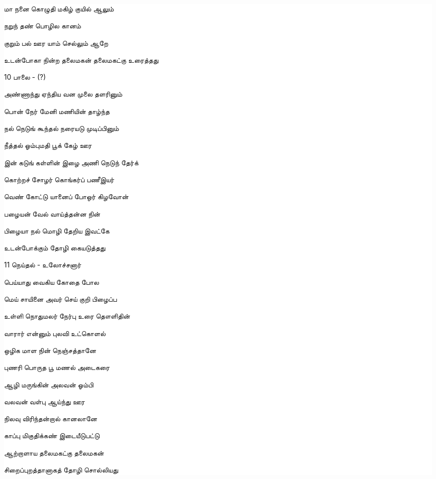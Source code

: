 மா நனை கொழுதி மகிழ் குயில் ஆலும்  

நறுந் தண் பொழில கானம்  

குறும் பல் ஊர யாம் செல்லும் ஆறே  

  

உடன்போகா நின்ற தலைமகன் தலைமகட்கு உரைத்தது  

  

10 பாலை - (?)  

  

அண்ணாந்து ஏந்திய வன முலை தளரினும்  

பொன் நேர் மேனி மணியின் தாழ்ந்த  

நல் நெடுங் கூந்தல் நரையடு முடிப்பினும்  

நீத்தல் ஓம்புமதி பூக் கேழ் ஊர  

இன் கடுங் கள்ளின் இழை அணி நெடுந் தேர்க்  

கொற்றச் சோழர் கொங்கர்ப் பணீஇயர்  

வெண் கோட்டு யானைப் போஒர் கிழவோன்  

பழையன் வேல் வாய்த்தன்ன நின்  

பிழையா நல் மொழி தேறிய இவட்கே  

  

உடன்போக்கும் தோழி கையடுத்தது  

  

11 நெய்தல் - உலோச்சனார்  

  

பெய்யாது வைகிய கோதை போல  

மெய் சாயினை அவர் செய் குறி பிழைப்ப  

உள்ளி நொதுமலர் நேர்பு உரை தௌளிதின்  

வாரார் என்னும் புலவி உட்கொளல்  

ஒழிக மாள நின் நெஞ்சத்தானே  

புணரி பொருத பூ மணல் அடைகரை  

ஆழி மருங்கின் அலவன் ஓம்பி  

வலவன் வள்பு ஆய்ந்து ஊர  

நிலவு விரிந்தன்றால் கானலானே  

  

காப்பு மிகுதிக்கண் இடையீடுபட்டு  

ஆற்றாளாய தலைமகட்கு தலைமகன்  

சிறைப்புறத்தானாகத் தோழி சொல்லியது  
